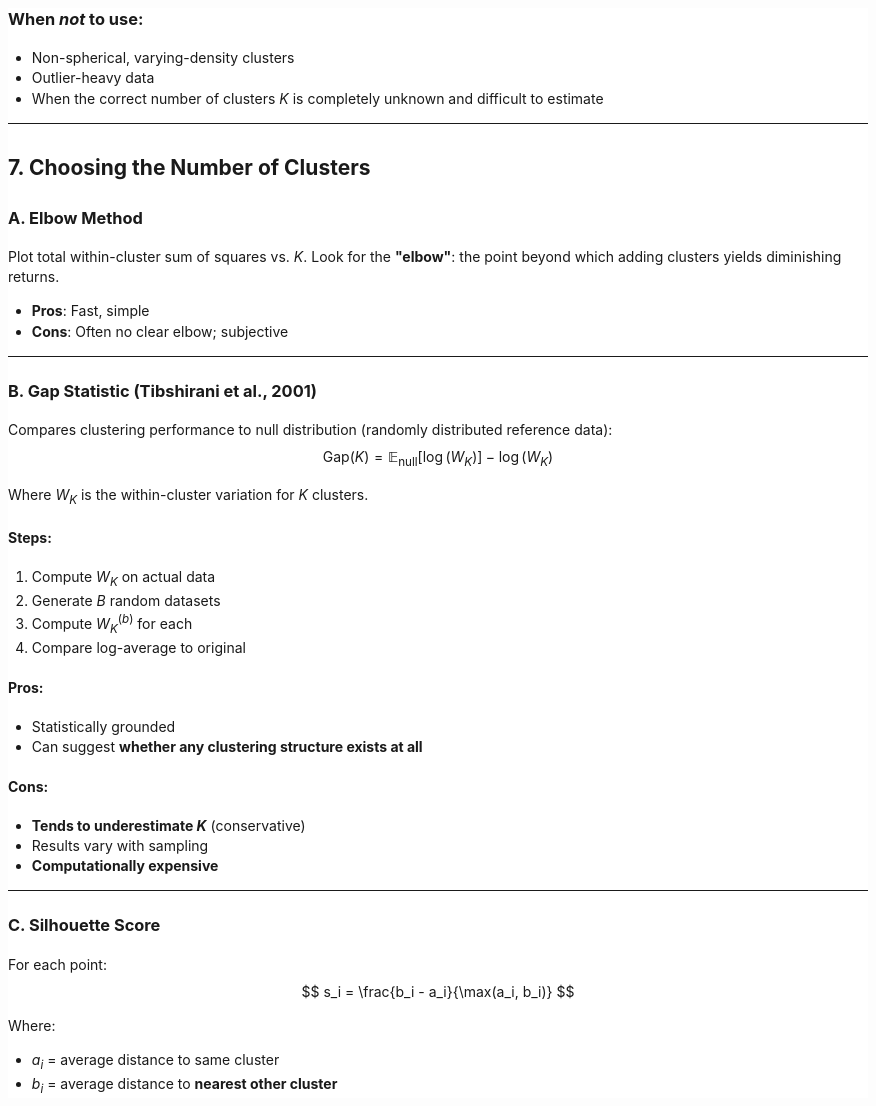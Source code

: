 ### When *not* to use:
- Non-spherical, varying-density clusters
- Outlier-heavy data
- When the correct number of clusters $K$ is completely unknown and difficult to estimate

---

## 7. Choosing the Number of Clusters

### A. Elbow Method
Plot total within-cluster sum of squares vs. $K$. Look for the **"elbow"**: the point beyond which adding clusters yields diminishing returns.

- **Pros**: Fast, simple
- **Cons**: Often no clear elbow; subjective

---

### B. Gap Statistic (Tibshirani et al., 2001)

Compares clustering performance to null distribution (randomly distributed reference data):
$$
\text{Gap}(K) = \mathbb{E}_{\text{null}}[\log(W_K)] - \log(W_K)
$$

Where $W_K$ is the within-cluster variation for $K$ clusters.

#### Steps:
1. Compute $W_K$ on actual data
2. Generate $B$ random datasets
3. Compute $W_K^{(b)}$ for each
4. Compare log-average to original

#### Pros:
- Statistically grounded
- Can suggest **whether any clustering structure exists at all**

#### Cons:
- **Tends to underestimate $K$** (conservative)
- Results vary with sampling
- **Computationally expensive**

---

### C. Silhouette Score

For each point:
$$
s_i = \frac{b_i - a_i}{\max(a_i, b_i)}
$$

Where:
- $a_i$ = average distance to same cluster
- $b_i$ = average distance to **nearest other cluster**
